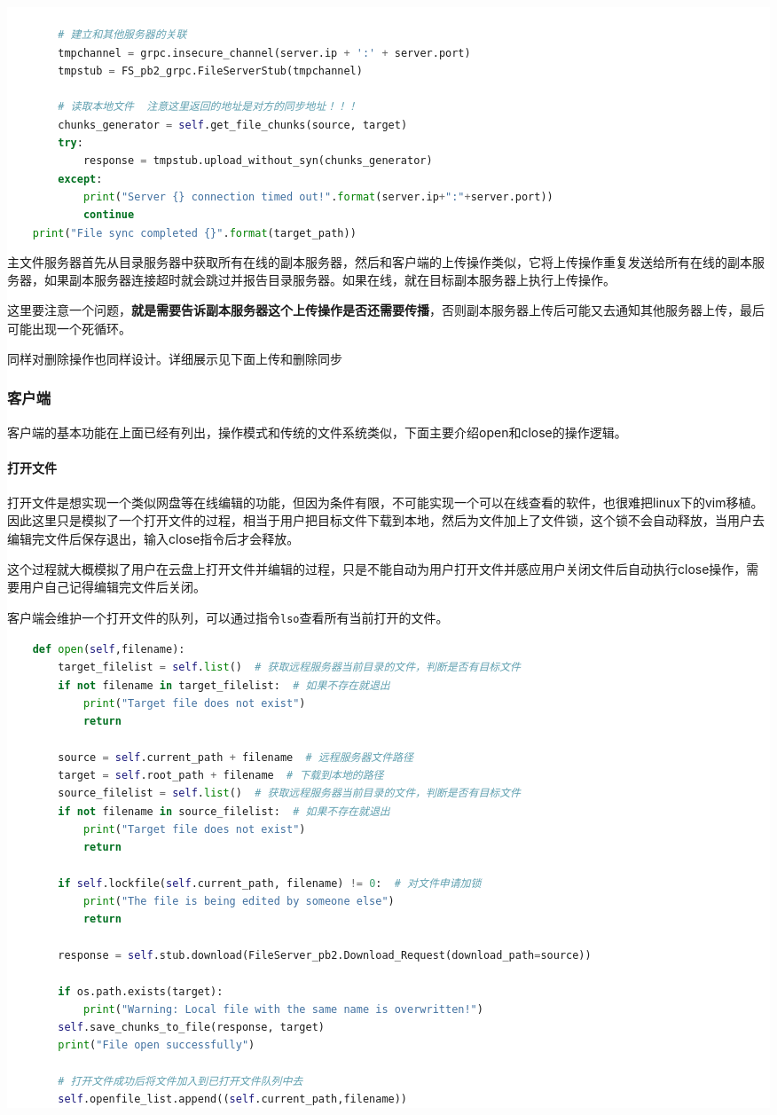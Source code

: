 ```PYTHON

		# 建立和其他服务器的关联
		tmpchannel = grpc.insecure_channel(server.ip + ':' + server.port)
		tmpstub = FS_pb2_grpc.FileServerStub(tmpchannel)

		# 读取本地文件  注意这里返回的地址是对方的同步地址！！！
		chunks_generator = self.get_file_chunks(source, target)
		try:
			response = tmpstub.upload_without_syn(chunks_generator)
		except:
			print("Server {} connection timed out!".format(server.ip+":"+server.port))
			continue
	print("File sync completed {}".format(target_path))
```

主文件服务器首先从目录服务器中获取所有在线的副本服务器，然后和客户端的上传操作类似，它将上传操作重复发送给所有在线的副本服务器，如果副本服务器连接超时就会跳过并报告目录服务器。如果在线，就在目标副本服务器上执行上传操作。

这里要注意一个问题，**就是需要告诉副本服务器这个上传操作是否还需要传播**，否则副本服务器上传后可能又去通知其他服务器上传，最后可能出现一个死循环。

同样对删除操作也同样设计。详细展示见下面上传和删除同步



### 客户端

客户端的基本功能在上面已经有列出，操作模式和传统的文件系统类似，下面主要介绍open和close的操作逻辑。

#### 打开文件

打开文件是想实现一个类似网盘等在线编辑的功能，但因为条件有限，不可能实现一个可以在线查看的软件，也很难把linux下的vim移植。因此这里只是模拟了一个打开文件的过程，相当于用户把目标文件下载到本地，然后为文件加上了文件锁，这个锁不会自动释放，当用户去编辑完文件后保存退出，输入close指令后才会释放。

这个过程就大概模拟了用户在云盘上打开文件并编辑的过程，只是不能自动为用户打开文件并感应用户关闭文件后自动执行close操作，需要用户自己记得编辑完文件后关闭。

客户端会维护一个打开文件的队列，可以通过指令`lso`查看所有当前打开的文件。

```PYTHON
    def open(self,filename):
        target_filelist = self.list()  # 获取远程服务器当前目录的文件，判断是否有目标文件
        if not filename in target_filelist:  # 如果不存在就退出
            print("Target file does not exist")
            return

        source = self.current_path + filename  # 远程服务器文件路径
        target = self.root_path + filename  # 下载到本地的路径
        source_filelist = self.list()  # 获取远程服务器当前目录的文件，判断是否有目标文件
        if not filename in source_filelist:  # 如果不存在就退出
            print("Target file does not exist")
            return

        if self.lockfile(self.current_path, filename) != 0:  # 对文件申请加锁
            print("The file is being edited by someone else")
            return

        response = self.stub.download(FileServer_pb2.Download_Request(download_path=source))

        if os.path.exists(target):
            print("Warning: Local file with the same name is overwritten!")
        self.save_chunks_to_file(response, target)
        print("File open successfully")

        # 打开文件成功后将文件加入到已打开文件队列中去
        self.openfile_list.append((self.current_path,filename))
```
